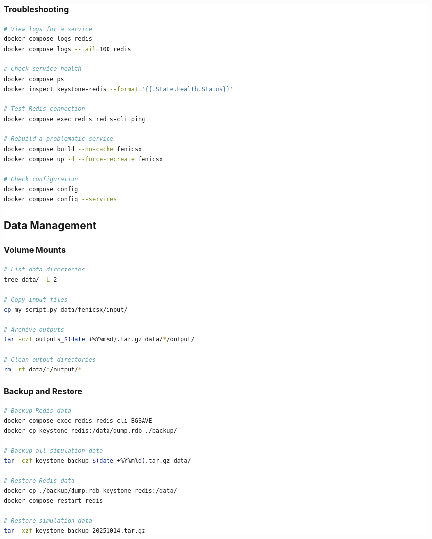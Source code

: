 ### Troubleshooting

```bash
# View logs for a service
docker compose logs redis
docker compose logs --tail=100 redis

# Check service health
docker compose ps
docker inspect keystone-redis --format='{{.State.Health.Status}}'

# Test Redis connection
docker compose exec redis redis-cli ping

# Rebuild a problematic service
docker compose build --no-cache fenicsx
docker compose up -d --force-recreate fenicsx

# Check configuration
docker compose config
docker compose config --services
```

## Data Management

### Volume Mounts

```bash
# List data directories
tree data/ -L 2

# Copy input files
cp my_script.py data/fenicsx/input/

# Archive outputs
tar -czf outputs_$(date +%Y%m%d).tar.gz data/*/output/

# Clean output directories
rm -rf data/*/output/*
```

### Backup and Restore

```bash
# Backup Redis data
docker compose exec redis redis-cli BGSAVE
docker cp keystone-redis:/data/dump.rdb ./backup/

# Backup all simulation data
tar -czf keystone_backup_$(date +%Y%m%d).tar.gz data/

# Restore Redis data
docker cp ./backup/dump.rdb keystone-redis:/data/
docker compose restart redis

# Restore simulation data
tar -xzf keystone_backup_20251014.tar.gz
```
